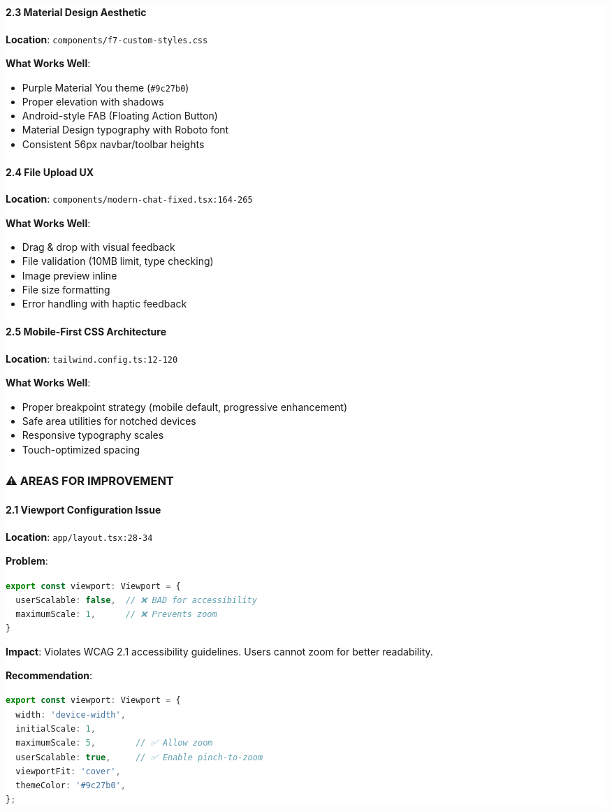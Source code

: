 #### 2.3 Material Design Aesthetic
**Location**: `components/f7-custom-styles.css`

**What Works Well**:
- Purple Material You theme (`#9c27b0`)
- Proper elevation with shadows
- Android-style FAB (Floating Action Button)
- Material Design typography with Roboto font
- Consistent 56px navbar/toolbar heights

#### 2.4 File Upload UX
**Location**: `components/modern-chat-fixed.tsx:164-265`

**What Works Well**:
- Drag & drop with visual feedback
- File validation (10MB limit, type checking)
- Image preview inline
- File size formatting
- Error handling with haptic feedback

#### 2.5 Mobile-First CSS Architecture
**Location**: `tailwind.config.ts:12-120`

**What Works Well**:
- Proper breakpoint strategy (mobile default, progressive enhancement)
- Safe area utilities for notched devices
- Responsive typography scales
- Touch-optimized spacing

### ⚠️ AREAS FOR IMPROVEMENT

#### 2.1 Viewport Configuration Issue
**Location**: `app/layout.tsx:28-34`

**Problem**:
```typescript
export const viewport: Viewport = {
  userScalable: false,  // ❌ BAD for accessibility
  maximumScale: 1,      // ❌ Prevents zoom
}
```

**Impact**: Violates WCAG 2.1 accessibility guidelines. Users cannot zoom for better readability.

**Recommendation**:
```typescript
export const viewport: Viewport = {
  width: 'device-width',
  initialScale: 1,
  maximumScale: 5,        // ✅ Allow zoom
  userScalable: true,     // ✅ Enable pinch-to-zoom
  viewportFit: 'cover',
  themeColor: '#9c27b0',
};
```
